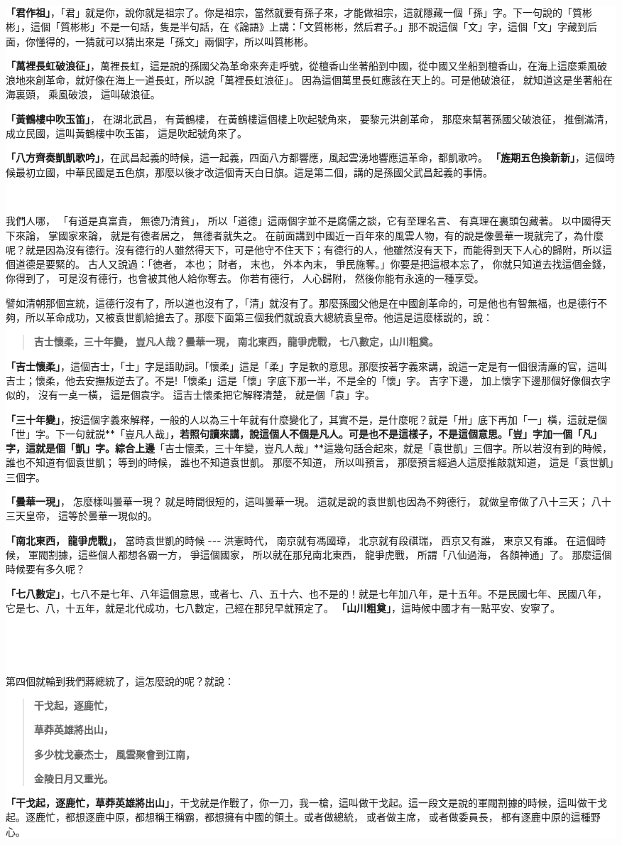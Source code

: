 **「君作祖」**，「君」就是你，說你就是祖宗了。你是祖宗，當然就要有孫子來，才能做祖宗，這就隱藏一個「孫」字。下一句說的「質彬彬」，這個「質彬彬」不是一句話，隻是半句話，在《論語》上講：「文質彬彬，然后君子。」那不說這個「文」字，這個「文」字藏到后面，你懂得的，一猜就可以猜出來是「孫文」兩個字，所以叫質彬彬。

**「萬裡長虹破浪征」**，萬裡長虹，這是說的孫國父為革命來奔走呼號，從檀香山坐著船到中國，從中國又坐船到檀香山，在海上這麼乘風破浪地來創革命，就好像在海上一道長虹，所以說「萬裡長虹浪征」。 因為這個萬里長虹應該在天上的。可是他破浪征， 就知道这是坐著船在海裏頭， 乘風破浪， 這叫破浪征。

**「黃鶴樓中吹玉笛」**， 在湖北武昌， 有黃鶴樓， 在黃鶴樓這個樓上吹起號角來， 要黎元洪創革命， 那麼來幫著孫國父破浪征， 推倒滿清， 成立民國，這叫黃鶴樓中吹玉笛， 這是吹起號角來了。

**「八方齊奏凱凱歌吟」**，在武昌起義的時候，這一起義，四面八方都響應，風起雲湧地響應這革命，都凱歌吟。 **「旌期五色換新新」**，這個時候最初立國，中華民國是五色旗，那麼以後才改這個青天白日旗。這是第二個，講的是孫國父武昌起義的事情。

　

我們人哪， 「有道是真富貴， 無德乃清貧」， 所以「道德」這兩個字並不是腐儒之談，它有至理名言、 有真理在裏頭包藏著。 以中國得天下來論， 掌國家來論， 就是有德者居之， 無德者就失之。 在前面講到中國近一百年來的風雲人物，有的說是像曇華一現就完了，為什麼呢？就是因為沒有德行。沒有德行的人雖然得天下，可是他守不住天下；有德行的人，他雖然沒有天下，而能得到天下人心的歸附，所以這個道德是要緊的。 古人又說過：「徳者， 本也； 財者， 末也， 外本內末， 爭民施奪。」你要是把這根本忘了， 你就只知道去找這個金錢， 你得到了， 可是沒有德行，也會被其他人給你奪去。 你若有德行， 人心歸附， 然後你能有永遠的一種享受。

譬如清朝那個宣統，這德行沒有了，所以道也沒有了，「清」就沒有了。那麼孫國父他是在中國創革命的，可是他也有智無福，也是德行不夠，所以革命成功，又被袁世凱給搶去了。那麼下面第三個我們就說袁大總統袁皇帝。他這是這麼樣説的，說： 

> **吉士懷柔，三十年變， 
> 豈凡人哉？曇華一現， 
> 南北東西，龍爭虎戰， 
> 七八數定，山川粗奠。**

**「吉士懷柔」**，這個吉士，「士」字是語助詞。「懷柔」這是「柔」字是軟的意思。那麼按著字義來講，說這一定是有一個很淸亷的官，這叫吉士；懷柔，他去安撫叛逆去了。不是!「懷柔」這是「懷」字底下那一半，不是全的「懷」字。 吉字下邊， 加上懷字下邊那個好像個衣字似的， 沒有一奌一橫， 這是個袁字。 這吉士懷柔把它解釋清楚， 就是個「袁」字。

**「三十年變」**，按這個字義來解釋，一般的人以為三十年就有什麼變化了，其實不是，是什麼呢？就是「卅」底下再加「一」橫，這就是個「世」字。下一句就説**「豈凡人哉」**，若照句讀來講，說這個人不個是凡人。可是也不是這樣子，不是這個意思。「豈」字加一個「凡」字，這就是個「凱」字。綜合上邊**「吉士懷柔，三十年變，豈凡人哉」**這幾句話合起來，就是「袁世凱」三個字。所以若沒有到的時候，誰也不知道有個袁世凱； 等到的時候， 誰也不知道袁世凱。 那麼不知道， 所以叫預言， 那麼預言經過人這麼推敲就知道， 這是「袁世凱」三個字。
　

**「曇華一現」**， 怎麼樣叫曇華一現？ 就是時間很短的，這叫曇華一現。 這就是說的袁世凱也因為不夠德行， 就做皇帝做了八十三天； 八十三天皇帝， 這等於曇華一現似的。


**「南北東西， 龍爭虎戰」**， 當時袁世凱的時候 --- 洪憲時代， 南京就有馮國璋， 北京就有段祺瑞， 西京又有誰， 東京又有誰。 在這個時候， 軍閥割據，這些個人都想各霸一方， 爭這個國家， 所以就在那兒南北東西， 龍爭虎戰， 所謂「八仙過海， 各顏神通」了。 那麼這個時候要有多久呢？

 

**「七八數定」**，七八不是七年、八年這個意思，或者七、八、五十六、也不是的！就是七年加八年，是十五年。不是民國七年、民國八年，它是七、八，十五年，就是北代成功，七八數定，己經在那兒早就預定了。 **「山川粗奠」**，這時候中國才有一點平安、安寧了。

　

　

第四個就輪到我們蔣總統了，這怎麼說的呢？就說： 

> **干戈起，逐鹿忙，** 
>
> **草莽英雄將出山，**
>
> **多少枕戈豪杰士， 
> 風雲聚會到江南，**
>
> **金陵日月又重光。** 

**「干戈起，逐鹿忙，草莽英雄將出山」**，干戈就是作戰了，你一刀，我一槍，這叫做干戈起。這一段文是說的軍閥割據的時候，這叫做干戈起。逐鹿忙，都想逐鹿中原，都想稱王稱霸，都想擁有中國的領土。或者做總統， 或者做主席， 或者做委員長， 都有逐鹿中原的這種野心。
